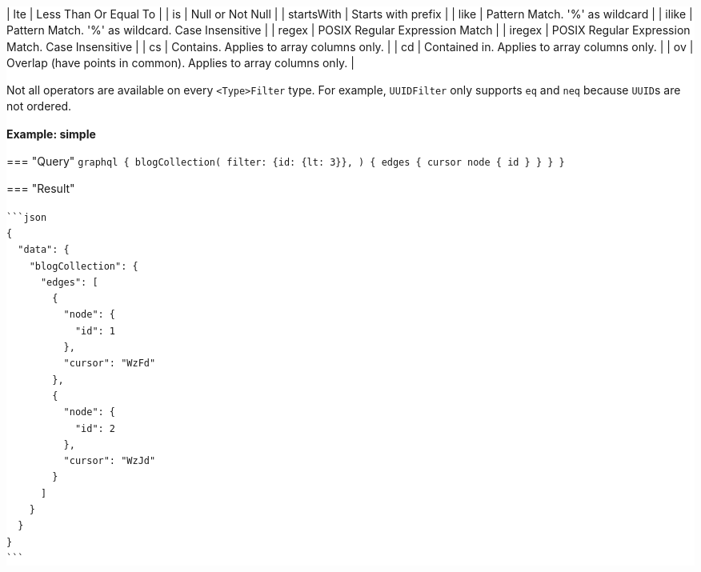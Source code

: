 | lte        | Less Than Or Equal To                                             |
| is         | Null or Not Null                                                  |
| startsWith | Starts with prefix                                                |
| like       | Pattern Match. '%' as wildcard                                    |
| ilike      | Pattern Match. '%' as wildcard. Case Insensitive                  |
| regex      | POSIX Regular Expression Match                                    |
| iregex     | POSIX Regular Expression Match. Case Insensitive                  |
| cs         | Contains. Applies to array columns only.                          |
| cd         | Contained in. Applies to array columns only.                      |
| ov         | Overlap (have points in common). Applies to array columns only.   |

Not all operators are available on every `<Type>Filter` type. For example, `UUIDFilter` only supports `eq` and `neq` because `UUID`s are not ordered.


**Example: simple**

=== "Query"
    ```graphql
    {
      blogCollection(
        filter: {id: {lt: 3}},
      ) {
        edges {
          cursor
          node {
            id
          }
        }
      }
    }
    ```

=== "Result"

    ```json
    {
      "data": {
        "blogCollection": {
          "edges": [
            {
              "node": {
                "id": 1
              },
              "cursor": "WzFd"
            },
            {
              "node": {
                "id": 2
              },
              "cursor": "WzJd"
            }
          ]
        }
      }
    }
    ```
